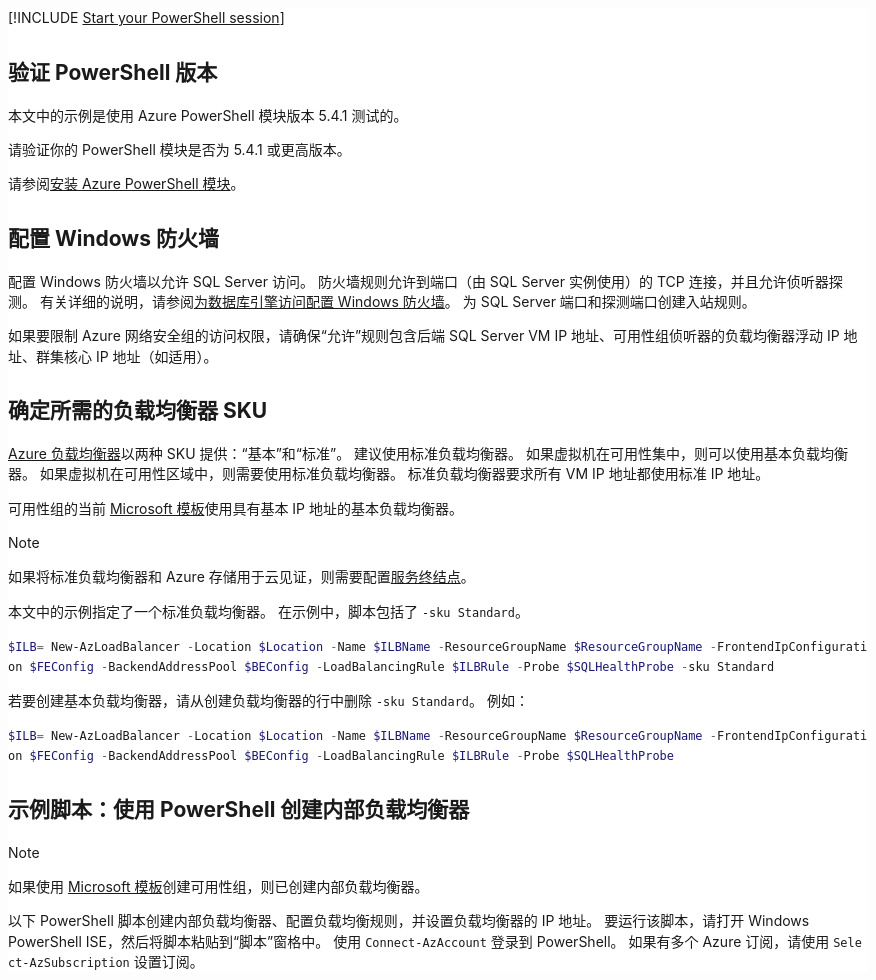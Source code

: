 [!INCLUDE [Start your PowerShell session](../../../../includes/sql-vm-powershell.md)]

## <a name="verify-powershell-version"></a>验证 PowerShell 版本

本文中的示例是使用 Azure PowerShell 模块版本 5.4.1 测试的。

请验证你的 PowerShell 模块是否为 5.4.1 或更高版本。

请参阅[安装 Azure PowerShell 模块](/powershell/azure/install-az-ps)。

## <a name="configure-the-windows-firewall"></a>配置 Windows 防火墙

配置 Windows 防火墙以允许 SQL Server 访问。 防火墙规则允许到端口（由 SQL Server 实例使用）的 TCP 连接，并且允许侦听器探测。 有关详细的说明，请参阅[为数据库引擎访问配置 Windows 防火墙](/sql/database-engine/configure-windows/configure-a-windows-firewall-for-database-engine-access#Anchor_1)。 为 SQL Server 端口和探测端口创建入站规则。

如果要限制 Azure 网络安全组的访问权限，请确保“允许”规则包含后端 SQL Server VM IP 地址、可用性组侦听器的负载均衡器浮动 IP 地址、群集核心 IP 地址（如适用）。

## <a name="determine-the-load-balancer-sku-required"></a>确定所需的负载均衡器 SKU

[Azure 负载均衡器](../../../load-balancer/load-balancer-overview.md)以两种 SKU 提供：“基本”和“标准”。 建议使用标准负载均衡器。 如果虚拟机在可用性集中，则可以使用基本负载均衡器。 如果虚拟机在可用性区域中，则需要使用标准负载均衡器。 标准负载均衡器要求所有 VM IP 地址都使用标准 IP 地址。

可用性组的当前 [Microsoft 模板](./availability-group-quickstart-template-configure.md)使用具有基本 IP 地址的基本负载均衡器。

   > [!NOTE]
   > 如果将标准负载均衡器和 Azure 存储用于云见证，则需要配置[服务终结点](../../../storage/common/storage-network-security.md?toc=%2fazure%2fvirtual-network%2ftoc.json#grant-access-from-a-virtual-network)。 
   > 

本文中的示例指定了一个标准负载均衡器。 在示例中，脚本包括了 `-sku Standard`。

```powershell
$ILB= New-AzLoadBalancer -Location $Location -Name $ILBName -ResourceGroupName $ResourceGroupName -FrontendIpConfiguration $FEConfig -BackendAddressPool $BEConfig -LoadBalancingRule $ILBRule -Probe $SQLHealthProbe -sku Standard
```

若要创建基本负载均衡器，请从创建负载均衡器的行中删除 `-sku Standard`。 例如：

```powershell
$ILB= New-AzLoadBalancer -Location $Location -Name $ILBName -ResourceGroupName $ResourceGroupName -FrontendIpConfiguration $FEConfig -BackendAddressPool $BEConfig -LoadBalancingRule $ILBRule -Probe $SQLHealthProbe
```

## <a name="example-script-create-an-internal-load-balancer-with-powershell"></a>示例脚本：使用 PowerShell 创建内部负载均衡器

> [!NOTE]
> 如果使用 [Microsoft 模板](./availability-group-quickstart-template-configure.md)创建可用性组，则已创建内部负载均衡器。

以下 PowerShell 脚本创建内部负载均衡器、配置负载均衡规则，并设置负载均衡器的 IP 地址。 要运行该脚本，请打开 Windows PowerShell ISE，然后将脚本粘贴到“脚本”窗格中。 使用 `Connect-AzAccount` 登录到 PowerShell。 如果有多个 Azure 订阅，请使用 `Select-AzSubscription` 设置订阅。 
